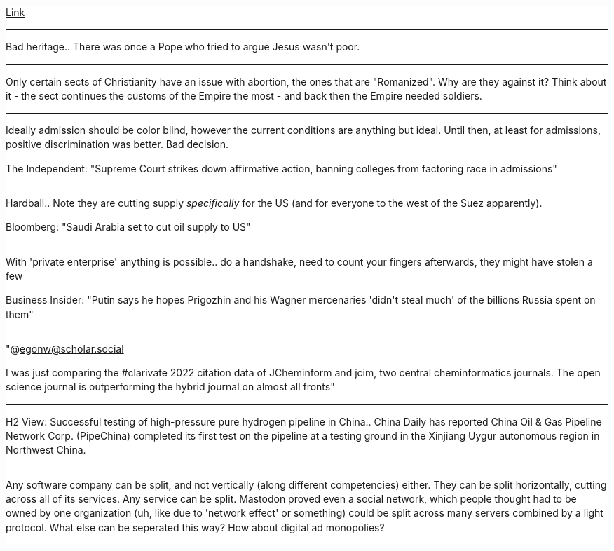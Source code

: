 
[Link](https://drive.google.com/uc?export=view&id=1XMocCaDz4HFZPFrd3jtgRwTMIq6Xy3Je)

---

Bad heritage.. There was once a Pope who tried to argue Jesus wasn't
poor. 

---

Only certain sects of Christianity have an issue with abortion, the
ones that are "Romanized". Why are they against it?  Think about it -
the sect continues the customs of the Empire the most - and back then
the Empire needed soldiers.

---

Ideally admission should be color blind, however the current
conditions are anything but ideal. Until then, at least for
admissions, positive discrimination was better. Bad decision.

The Independent: "Supreme Court strikes down affirmative action,
banning colleges from factoring race in admissions"

---

Hardball.. Note they are cutting supply *specifically* for the US (and
for everyone to the west of the Suez apparently).

Bloomberg: "Saudi Arabia set to cut oil supply to US"

---

With 'private enterprise' anything is possible.. do a handshake, need
to count your fingers afterwards, they might have stolen a few

Business Insider: "Putin says he hopes Prigozhin and his Wagner
mercenaries 'didn't steal much' of the billions Russia spent on them"

---

"@egonw@scholar.social

I was just comparing the #clarivate 2022 citation data of JCheminform
and jcim, two central cheminformatics journals. The open science
journal is outperforming the hybrid journal on almost all fronts"

---

H2 View: Successful testing of high-pressure pure hydrogen pipeline in
China.. China Daily has reported China Oil & Gas Pipeline Network
Corp. (PipeChina) completed its first test on the pipeline at a
testing ground in the Xinjiang Uygur autonomous region in Northwest
China.

---

Any software company can be split, and not vertically (along different
competencies) either. They can be split horizontally, cutting across
all of its services. Any service can be split. Mastodon proved even a
social network, which people thought had to be owned by one
organization (uh, like due to 'network effect' or something) could be
split across many servers combined by a light protocol. What else can
be seperated this way? How about digital ad monopolies? 

---
